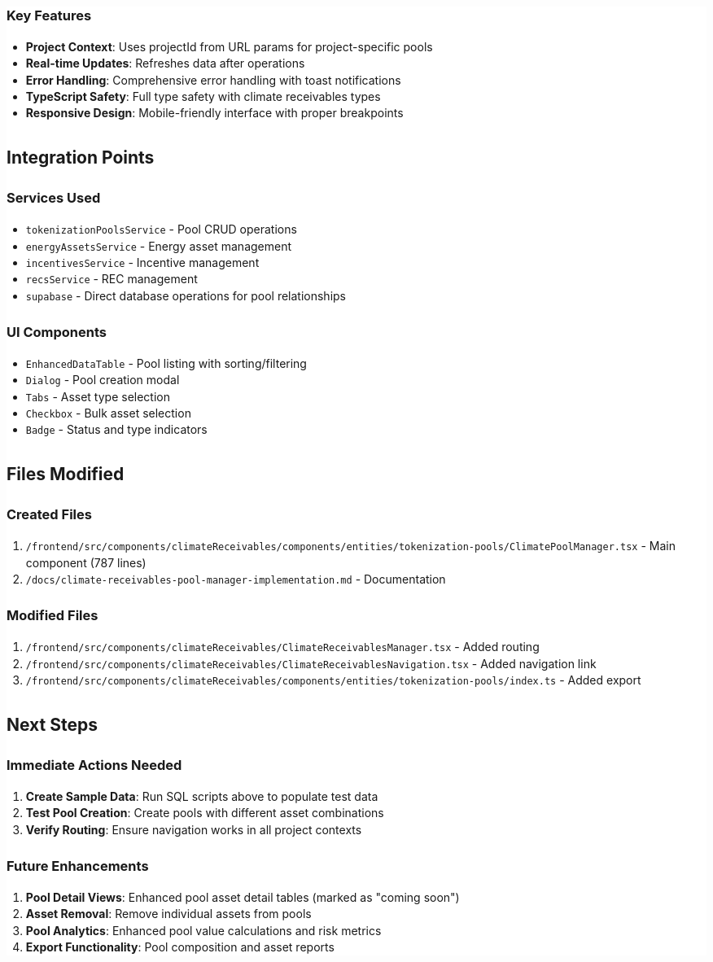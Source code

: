### Key Features
- **Project Context**: Uses projectId from URL params for project-specific pools
- **Real-time Updates**: Refreshes data after operations
- **Error Handling**: Comprehensive error handling with toast notifications  
- **TypeScript Safety**: Full type safety with climate receivables types
- **Responsive Design**: Mobile-friendly interface with proper breakpoints

## Integration Points

### Services Used
- `tokenizationPoolsService` - Pool CRUD operations
- `energyAssetsService` - Energy asset management
- `incentivesService` - Incentive management  
- `recsService` - REC management
- `supabase` - Direct database operations for pool relationships

### UI Components
- `EnhancedDataTable` - Pool listing with sorting/filtering
- `Dialog` - Pool creation modal
- `Tabs` - Asset type selection
- `Checkbox` - Bulk asset selection
- `Badge` - Status and type indicators

## Files Modified

### Created Files
1. `/frontend/src/components/climateReceivables/components/entities/tokenization-pools/ClimatePoolManager.tsx` - Main component (787 lines)
2. `/docs/climate-receivables-pool-manager-implementation.md` - Documentation

### Modified Files
1. `/frontend/src/components/climateReceivables/ClimateReceivablesManager.tsx` - Added routing
2. `/frontend/src/components/climateReceivables/ClimateReceivablesNavigation.tsx` - Added navigation link
3. `/frontend/src/components/climateReceivables/components/entities/tokenization-pools/index.ts` - Added export

## Next Steps

### Immediate Actions Needed
1. **Create Sample Data**: Run SQL scripts above to populate test data
2. **Test Pool Creation**: Create pools with different asset combinations
3. **Verify Routing**: Ensure navigation works in all project contexts

### Future Enhancements
1. **Pool Detail Views**: Enhanced pool asset detail tables (marked as "coming soon")
2. **Asset Removal**: Remove individual assets from pools
3. **Pool Analytics**: Enhanced pool value calculations and risk metrics
4. **Export Functionality**: Pool composition and asset reports
